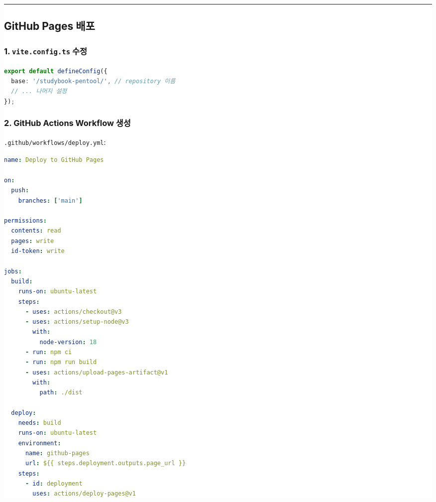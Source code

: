 
---

## GitHub Pages 배포

### 1. `vite.config.ts` 수정
```typescript
export default defineConfig({
  base: '/studybook-pentool/', // repository 이름
  // ... 나머지 설정
});
```

### 2. GitHub Actions Workflow 생성
`.github/workflows/deploy.yml`:
```yaml
name: Deploy to GitHub Pages

on:
  push:
    branches: ['main']

permissions:
  contents: read
  pages: write
  id-token: write

jobs:
  build:
    runs-on: ubuntu-latest
    steps:
      - uses: actions/checkout@v3
      - uses: actions/setup-node@v3
        with:
          node-version: 18
      - run: npm ci
      - run: npm run build
      - uses: actions/upload-pages-artifact@v1
        with:
          path: ./dist

  deploy:
    needs: build
    runs-on: ubuntu-latest
    environment:
      name: github-pages
      url: ${{ steps.deployment.outputs.page_url }}
    steps:
      - id: deployment
        uses: actions/deploy-pages@v1
```
